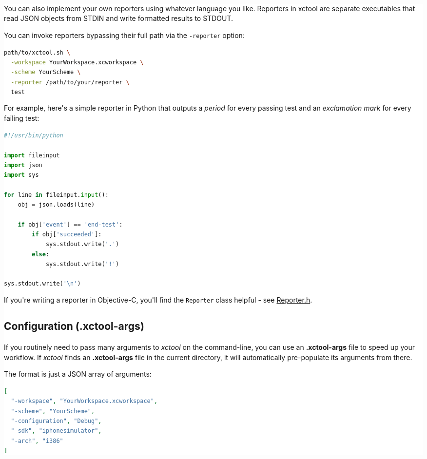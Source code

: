 You can also implement your own reporters using whatever language you
like.  Reporters in xctool are separate executables that read JSON
objects from STDIN and write formatted results to STDOUT.

You can invoke reporters bypassing their full path via the `-reporter`
option:

```bash
path/to/xctool.sh \
  -workspace YourWorkspace.xcworkspace \
  -scheme YourScheme \
  -reporter /path/to/your/reporter \
  test
```

For example, here's a simple reporter in Python that outputs a _period_
for every passing test and an _exclamation mark_ for every failing test:

```python
#!/usr/bin/python

import fileinput
import json
import sys

for line in fileinput.input():
    obj = json.loads(line)

    if obj['event'] == 'end-test':
        if obj['succeeded']:
            sys.stdout.write('.')
        else:
            sys.stdout.write('!')

sys.stdout.write('\n')
```

If you're writing a reporter in Objective-C, you'll find the
`Reporter` class helpful - see [Reporter.h](https://github.com/facebook/xctool/blob/master/Common/Reporter.h).


## Configuration (.xctool-args)

If you routinely need to pass many arguments to _xctool_ on the
command-line, you can use an __.xctool-args__ file to speed up your workflow.
If _xctool_ finds an __.xctool-args__ file in the current directory, it
will automatically pre-populate its arguments from there.

The format is just a JSON array of arguments:

```json
[
  "-workspace", "YourWorkspace.xcworkspace",
  "-scheme", "YourScheme",
  "-configuration", "Debug",
  "-sdk", "iphonesimulator",
  "-arch", "i386"
]
```
